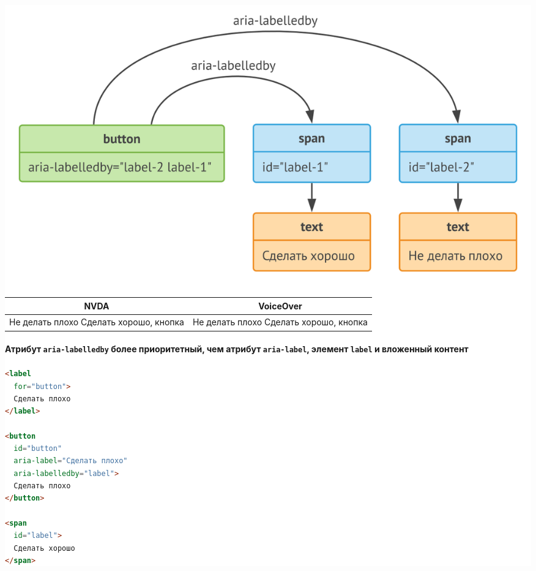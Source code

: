 ![](img/aria-labelledby_order.svg)

NVDA | VoiceOver
---- | ---------
Не делать плохо Сделать хорошо, кнопка | Не делать плохо Сделать хорошо, кнопка

#### Атрибут `aria-labelledby` более приоритетный, чем атрибут `aria-label`, элемент `label` и вложенный контент

```html
<label
  for="button">
  Сделать плохо
</label>

<button
  id="button"
  aria-label="Сделать плохо"
  aria-labelledby="label">
  Сделать плохо
</button>

<span
  id="label">
  Сделать хорошо
</span>
```
